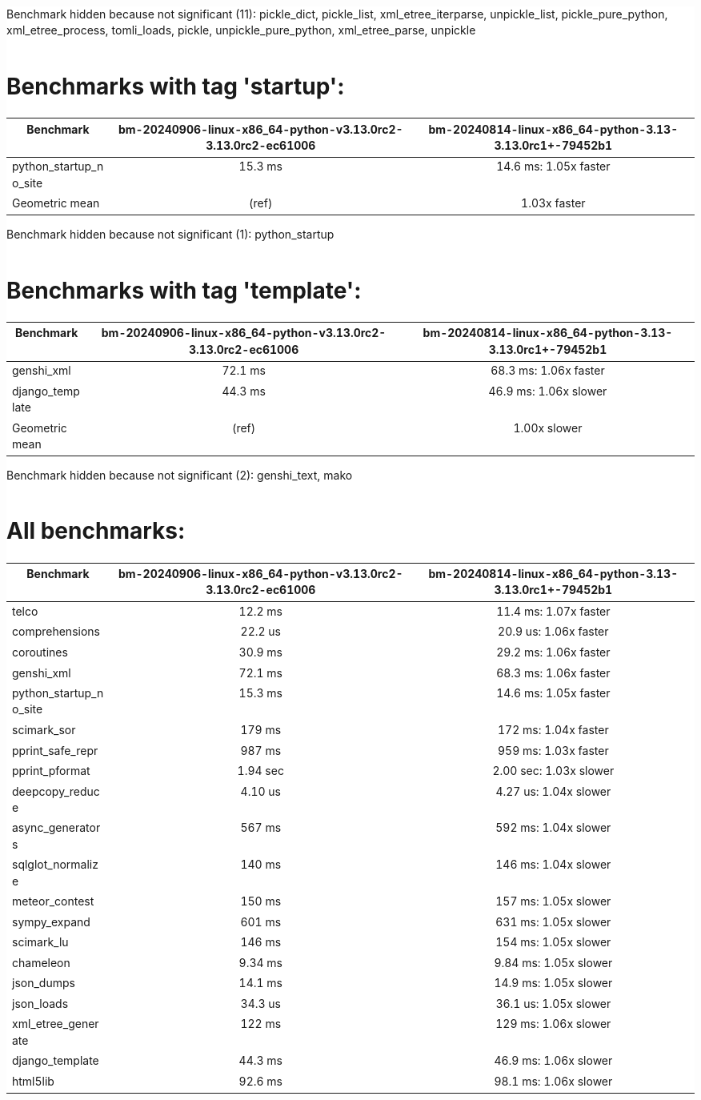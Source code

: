 Benchmark hidden because not significant (11): pickle_dict, pickle_list, xml_etree_iterparse, unpickle_list, pickle_pure_python, xml_etree_process, tomli_loads, pickle, unpickle_pure_python, xml_etree_parse, unpickle

Benchmarks with tag 'startup':
==============================

| Benchmark              | bm-20240906-linux-x86_64-python-v3.13.0rc2-3.13.0rc2-ec61006 | bm-20240814-linux-x86_64-python-3.13-3.13.0rc1+-79452b1 |
|------------------------|:------------------------------------------------------------:|:-------------------------------------------------------:|
| python_startup_no_site | 15.3 ms                                                      | 14.6 ms: 1.05x faster                                   |
| Geometric mean         | (ref)                                                        | 1.03x faster                                            |

Benchmark hidden because not significant (1): python_startup

Benchmarks with tag 'template':
===============================

| Benchmark       | bm-20240906-linux-x86_64-python-v3.13.0rc2-3.13.0rc2-ec61006 | bm-20240814-linux-x86_64-python-3.13-3.13.0rc1+-79452b1 |
|-----------------|:------------------------------------------------------------:|:-------------------------------------------------------:|
| genshi_xml      | 72.1 ms                                                      | 68.3 ms: 1.06x faster                                   |
| django_template | 44.3 ms                                                      | 46.9 ms: 1.06x slower                                   |
| Geometric mean  | (ref)                                                        | 1.00x slower                                            |

Benchmark hidden because not significant (2): genshi_text, mako

All benchmarks:
===============

| Benchmark              | bm-20240906-linux-x86_64-python-v3.13.0rc2-3.13.0rc2-ec61006 | bm-20240814-linux-x86_64-python-3.13-3.13.0rc1+-79452b1 |
|------------------------|:------------------------------------------------------------:|:-------------------------------------------------------:|
| telco                  | 12.2 ms                                                      | 11.4 ms: 1.07x faster                                   |
| comprehensions         | 22.2 us                                                      | 20.9 us: 1.06x faster                                   |
| coroutines             | 30.9 ms                                                      | 29.2 ms: 1.06x faster                                   |
| genshi_xml             | 72.1 ms                                                      | 68.3 ms: 1.06x faster                                   |
| python_startup_no_site | 15.3 ms                                                      | 14.6 ms: 1.05x faster                                   |
| scimark_sor            | 179 ms                                                       | 172 ms: 1.04x faster                                    |
| pprint_safe_repr       | 987 ms                                                       | 959 ms: 1.03x faster                                    |
| pprint_pformat         | 1.94 sec                                                     | 2.00 sec: 1.03x slower                                  |
| deepcopy_reduce        | 4.10 us                                                      | 4.27 us: 1.04x slower                                   |
| async_generators       | 567 ms                                                       | 592 ms: 1.04x slower                                    |
| sqlglot_normalize      | 140 ms                                                       | 146 ms: 1.04x slower                                    |
| meteor_contest         | 150 ms                                                       | 157 ms: 1.05x slower                                    |
| sympy_expand           | 601 ms                                                       | 631 ms: 1.05x slower                                    |
| scimark_lu             | 146 ms                                                       | 154 ms: 1.05x slower                                    |
| chameleon              | 9.34 ms                                                      | 9.84 ms: 1.05x slower                                   |
| json_dumps             | 14.1 ms                                                      | 14.9 ms: 1.05x slower                                   |
| json_loads             | 34.3 us                                                      | 36.1 us: 1.05x slower                                   |
| xml_etree_generate     | 122 ms                                                       | 129 ms: 1.06x slower                                    |
| django_template        | 44.3 ms                                                      | 46.9 ms: 1.06x slower                                   |
| html5lib               | 92.6 ms                                                      | 98.1 ms: 1.06x slower                                   |